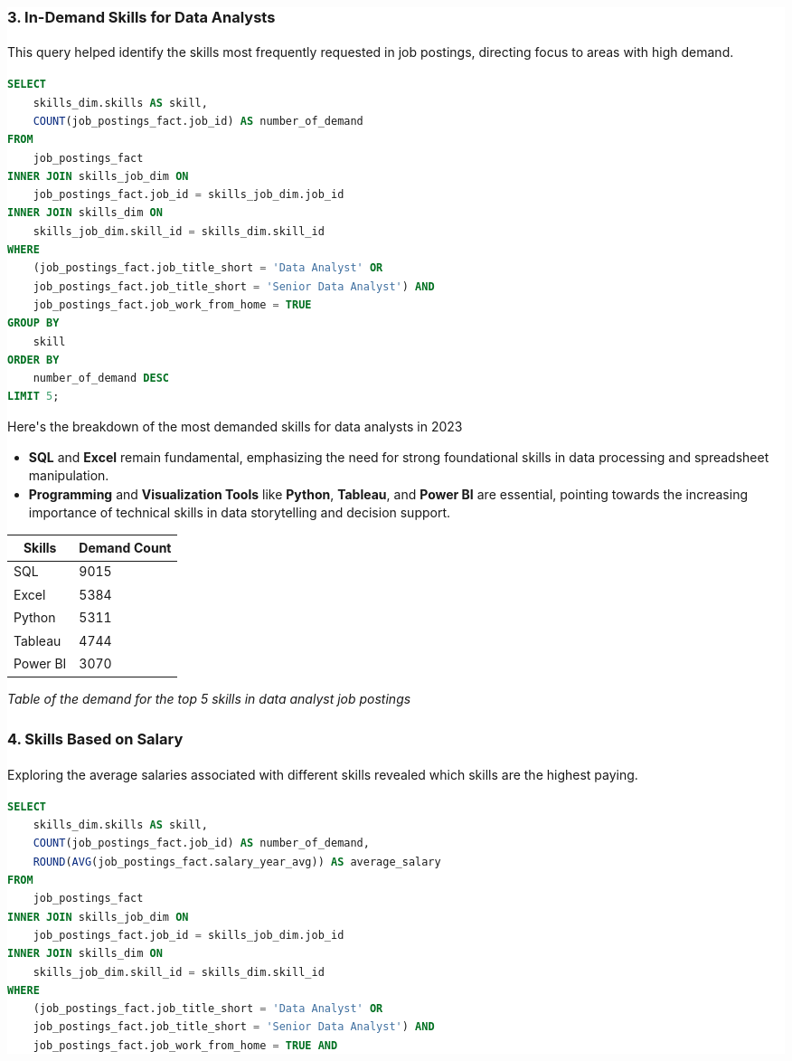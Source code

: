 ### 3. In-Demand Skills for Data Analysts

This query helped identify the skills most frequently requested in job postings, directing focus to areas with high demand.

```sql
SELECT
    skills_dim.skills AS skill,
    COUNT(job_postings_fact.job_id) AS number_of_demand
FROM 
    job_postings_fact
INNER JOIN skills_job_dim ON 
    job_postings_fact.job_id = skills_job_dim.job_id
INNER JOIN skills_dim ON
    skills_job_dim.skill_id = skills_dim.skill_id
WHERE
    (job_postings_fact.job_title_short = 'Data Analyst' OR
    job_postings_fact.job_title_short = 'Senior Data Analyst') AND
    job_postings_fact.job_work_from_home = TRUE
GROUP BY
    skill
ORDER BY
    number_of_demand DESC
LIMIT 5;
```

Here's the breakdown of the most demanded skills for data analysts in 2023
- **SQL** and **Excel** remain fundamental, emphasizing the need for strong foundational skills in data processing and spreadsheet manipulation.
- **Programming** and **Visualization Tools** like **Python**, **Tableau**, and **Power BI** are essential, pointing towards the increasing importance of technical skills in data storytelling and decision support.

| Skills   | Demand Count |
|----------|--------------|
| SQL      | 9015         |
| Excel    | 5384         |
| Python   | 5311         |
| Tableau  | 4744         |
| Power BI | 3070         |

*Table of the demand for the top 5 skills in data analyst job postings*

### 4. Skills Based on Salary
Exploring the average salaries associated with different skills revealed which skills are the highest paying.

```sql
SELECT
    skills_dim.skills AS skill,
    COUNT(job_postings_fact.job_id) AS number_of_demand,
    ROUND(AVG(job_postings_fact.salary_year_avg)) AS average_salary
FROM 
    job_postings_fact
INNER JOIN skills_job_dim ON 
    job_postings_fact.job_id = skills_job_dim.job_id
INNER JOIN skills_dim ON
    skills_job_dim.skill_id = skills_dim.skill_id
WHERE
    (job_postings_fact.job_title_short = 'Data Analyst' OR
    job_postings_fact.job_title_short = 'Senior Data Analyst') AND
    job_postings_fact.job_work_from_home = TRUE AND
```